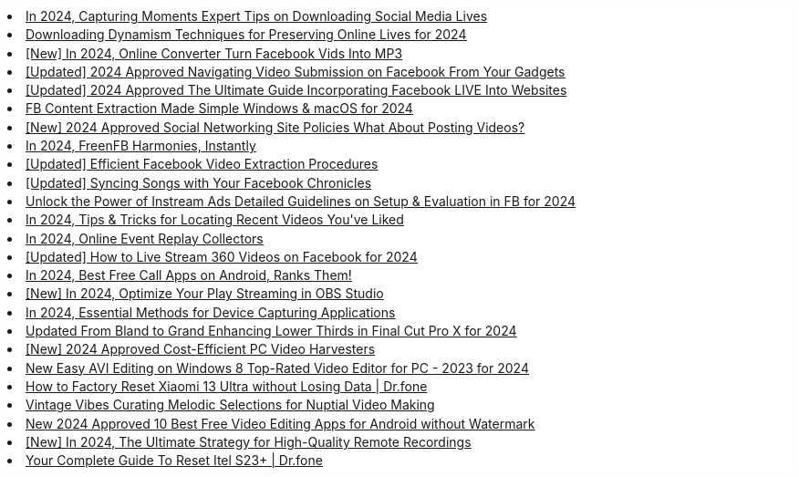<li><a href="https://facebook-clips.techidaily.com/in-2024-capturing-moments-expert-tips-on-downloading-social-media-lives/"><u>In 2024, Capturing Moments  Expert Tips on Downloading Social Media Lives</u></a></li>
<li><a href="https://facebook-clips.techidaily.com/downloading-dynamism-techniques-for-preserving-online-lives-for-2024/"><u>Downloading Dynamism  Techniques for Preserving Online Lives for 2024</u></a></li>
<li><a href="https://facebook-clips.techidaily.com/new-in-2024-online-converter-turn-facebook-vids-into-mp3/"><u>[New] In 2024, Online Converter  Turn Facebook Vids Into MP3</u></a></li>
<li><a href="https://facebook-clips.techidaily.com/updated-2024-approved-navigating-video-submission-on-facebook-from-your-gadgets/"><u>[Updated] 2024 Approved  Navigating Video Submission on Facebook From Your Gadgets</u></a></li>
<li><a href="https://facebook-clips.techidaily.com/updated-2024-approved-the-ultimate-guide-incorporating-facebook-live-into-websites/"><u>[Updated] 2024 Approved  The Ultimate Guide  Incorporating Facebook LIVE Into Websites</u></a></li>
<li><a href="https://facebook-clips.techidaily.com/fb-content-extraction-made-simple-windows-and-macos-for-2024/"><u>FB Content Extraction Made Simple  Windows & macOS for 2024</u></a></li>
<li><a href="https://facebook-clips.techidaily.com/new-2024-approved-social-networking-site-policies-what-about-posting-videos/"><u>[New] 2024 Approved  Social Networking Site Policies  What About Posting Videos?</u></a></li>
<li><a href="https://facebook-clips.techidaily.com/in-2024-freenfb-harmonies-instantly/"><u>In 2024, FreenFB Harmonies, Instantly</u></a></li>
<li><a href="https://facebook-clips.techidaily.com/updated-efficient-facebook-video-extraction-procedures/"><u>[Updated] Efficient Facebook Video Extraction Procedures</u></a></li>
<li><a href="https://facebook-clips.techidaily.com/updated-syncing-songs-with-your-facebook-chronicles/"><u>[Updated] Syncing Songs with Your Facebook Chronicles</u></a></li>
<li><a href="https://facebook-clips.techidaily.com/unlock-the-power-of-instream-ads-detailed-guidelines-on-setup-and-evaluation-in-fb-for-2024/"><u>Unlock the Power of Instream Ads  Detailed Guidelines on Setup & Evaluation in FB for 2024</u></a></li>
<li><a href="https://facebook-clips.techidaily.com/in-2024-tips-and-tricks-for-locating-recent-videos-youve-liked/"><u>In 2024, Tips & Tricks for Locating Recent Videos You've Liked</u></a></li>
<li><a href="https://facebook-clips.techidaily.com/in-2024-online-event-replay-collectors/"><u>In 2024, Online Event Replay Collectors</u></a></li>
<li><a href="https://facebook-clips.techidaily.com/updated-how-to-live-stream-360-videos-on-facebook-for-2024/"><u>[Updated] How to Live Stream 360 Videos on Facebook for 2024</u></a></li>
<li><a href="https://screen-video-capture.techidaily.com/1715860226902-in-2024-best-free-call-apps-on-android-ranks-them/"><u>In 2024, Best Free Call Apps on Android, Ranks Them!</u></a></li>
<li><a href="https://remote-screen-capture.techidaily.com/new-in-2024-optimize-your-play-streaming-in-obs-studio/"><u>[New] In 2024, Optimize Your Play  Streaming in OBS Studio</u></a></li>
<li><a href="https://screen-sharing-recording.techidaily.com/in-2024-essential-methods-for-device-capturing-applications/"><u>In 2024, Essential Methods for Device Capturing Applications</u></a></li>
<li><a href="https://video-content-creator.techidaily.com/updated-from-bland-to-grand-enhancing-lower-thirds-in-final-cut-pro-x-for-2024/"><u>Updated From Bland to Grand Enhancing Lower Thirds in Final Cut Pro X for 2024</u></a></li>
<li><a href="https://remote-screen-capture.techidaily.com/new-2024-approved-cost-efficient-pc-video-harvesters/"><u>[New] 2024 Approved  Cost-Efficient PC Video Harvesters</u></a></li>
<li><a href="https://ai-video-apps.techidaily.com/new-easy-avi-editing-on-windows-8-top-rated-video-editor-for-pc-2023-for-2024/"><u>New Easy AVI Editing on Windows 8 Top-Rated Video Editor for PC - 2023 for 2024</u></a></li>
<li><a href="https://techidaily.com/how-to-factory-reset-xiaomi-13-ultra-without-losing-data-drfone-by-drfone-reset-android-reset-android/"><u>How to Factory Reset Xiaomi 13 Ultra without Losing Data | Dr.fone</u></a></li>
<li><a href="https://audio-shaping.techidaily.com/vintage-vibes-curating-melodic-selections-for-nuptial-video-making/"><u>Vintage Vibes Curating Melodic Selections for Nuptial Video Making</u></a></li>
<li><a href="https://ai-video-tools.techidaily.com/1714195909960-new-2024-approved-10-best-free-video-editing-apps-for-android-without-watermark/"><u>New 2024 Approved 10 Best Free Video Editing Apps for Android without Watermark</u></a></li>
<li><a href="https://digital-screen-recording.techidaily.com/new-in-2024-the-ultimate-strategy-for-high-quality-remote-recordings/"><u>[New] In 2024, The Ultimate Strategy for High-Quality Remote Recordings</u></a></li>
<li><a href="https://techidaily.com/your-complete-guide-to-reset-itel-s23plus-drfone-by-drfone-reset-android-reset-android/"><u>Your Complete Guide To Reset Itel S23+ | Dr.fone</u></a></li>